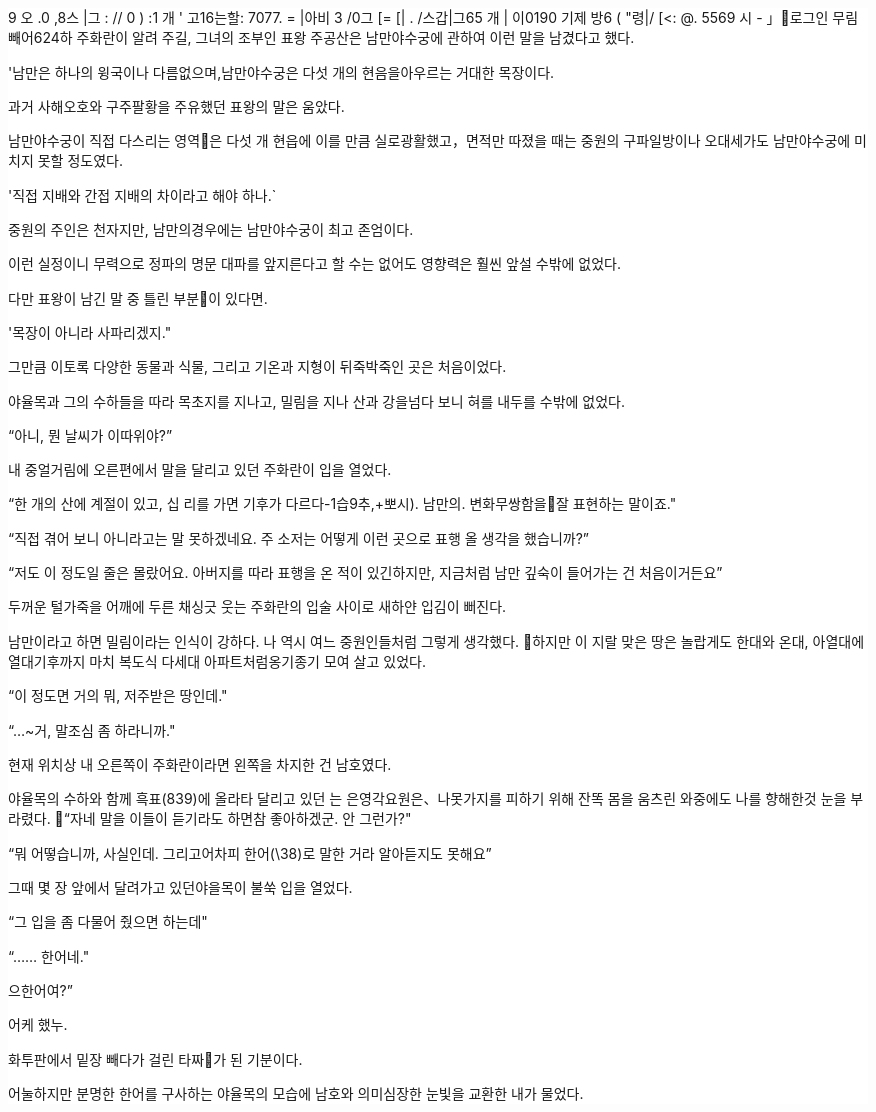 9 오 .0  ,8스        |그 :   // 0 )   :1 개  '  고16는할: 7077. = |아비 3 /0그 [= [|  . /스갑|그65 개   |     이0190    기제    방6  (  "령|/    [<:       @. 5569   시    - 」로그인 무림                     빼어624하
주화란이 알려 주길, 그녀의 조부인 표왕 주공산은 남만야수궁에 관하여 이런 말을 남겼다고 했다.

'남만은 하나의 윙국이나 다름없으며,남만야수궁은 다섯 개의 현음을아우르는 거대한 목장이다.

과거 사해오호와 구주팔황을 주유했던 표왕의 말은 움았다.

남만야수궁이 직접 다스리는 영역은 다섯 개 현읍에 이를 만큼 실로광활했고，면적만 따졌을 때는 중원의 구파일방이나 오대세가도 남만야수궁에 미치지 못할 정도였다.

'직접 지배와 간접 지배의 차이라고 해야 하나.`

중원의 주인은 천자지만, 남만의경우에는 남만야수궁이 최고 존엄이다.

이런 실정이니 무력으로 정파의 명문 대파를 앞지른다고 할 수는 없어도 영향력은 훨씬 앞설 수밖에 없었다.

다만 표왕이 남긴 말 중 틀린 부분이 있다면.

'목장이 아니라 사파리겠지."

그만큼 이토록 다양한 동물과 식물, 그리고 기온과 지형이 뒤죽박죽인 곳은 처음이었다.

야율목과 그의 수하들을 따라 목초지를 지나고, 밀림을 지나 산과 강을넘다 보니 혀를 내두를 수밖에 없었다.

“아니, 뭔 날씨가 이따위야?”

내 중얼거림에 오른편에서 말을 달리고 있던 주화란이 입을 열었다.

“한 개의 산에 계절이 있고, 십 리를 가면 기후가 다르다-1습9추,+뽀시). 남만의. 변화무쌍함을잘 표현하는 말이죠."

“직접 겪어 보니 아니라고는 말 못하겠네요. 주 소저는 어떻게 이런 곳으로 표행 올 생각을 했습니까?”

“저도 이 정도일 줄은 몰랐어요.
아버지를 따라 표행을 온 적이 있긴하지만, 지금처럼 남만 깊숙이 들어가는 건 처음이거든요”

두꺼운 털가죽을 어깨에 두른 채싱긋 웃는 주화란의 입술 사이로 새하얀 입김이 뻐진다.

남만이라고 하면 밀림이라는 인식이 강하다. 나 역시 여느 중원인들처럼 그렇게 생각했다.
하지만 이 지랄 맞은 땅은 놀랍게도 한대와 온대, 아열대에 열대기후까지 마치 복도식 다세대 아파트처럼옹기종기 모여 살고 있었다.

“이 정도면 거의 뭐, 저주받은 땅인데."

“…~거, 말조심 좀 하라니까."

현재 위치상 내 오른쪽이 주화란이라면 왼쪽을 차지한 건 남호였다.

야율목의 수하와 함께 흑표(839)에 올라타 달리고 있던 는 은영각요원은、나못가지를 피하기 위해 잔똑 몸을 움츠린 와중에도 나를 향해한것 눈을 부라렸다.
“자네 말을 이들이 듣기라도 하면참 좋아하겠군. 안 그런가?"

“뭐 어떻습니까, 사실인데. 그리고어차피 한어(\38)로 말한 거라 알아듣지도 못해요”

그때 몇 장 앞에서 달려가고 있던야을목이 불쑥 입을 열었다.

“그 입을 좀 다물어 줬으면 하는데"

“…… 한어네."

으한어여?”

어케 했누.

화투판에서 밑장 빼다가 걸린 타짜가 된 기분이다.

어눌하지만 분명한 한어를 구사하는 야율목의 모습에 남호와 의미심장한 눈빛을 교환한 내가 물었다.
